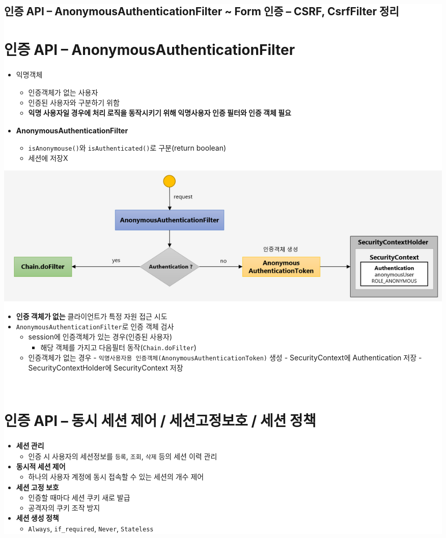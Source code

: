 ## 인증 API – AnonymousAuthenticationFilter ~ Form 인증 – CSRF, CsrfFilter 정리

# 인증 API – AnonymousAuthenticationFilter

- 익명객체

  - 인증객체가 없는 사용자
  - 인증된 사용자와 구분하기 위함
  - **익명 사용자일 경우에 처리 로직을 동작시키기 위해 익명사용자 인증 필터와 인증 객체 필요**

- **AnonymousAuthenticationFilter**
  - `isAnonymouse()`와 `isAuthenticated()`로 구분(return boolean)
  - 세션에 저장X

![img](./img/AnonymousAuthenticationFilter.png)

- **인증 객체가 없는** 클라이언트가 특정 자원 접근 시도
- `AnonymousAuthenticationFilter`로 인증 객체 검사
  - session에 인증객체가 있는 경우(인증된 사용자)
    - 해당 객체를 가지고 다음필터 동작(`Chain.doFilter`)
  - 인증객체가 없는 경우 - `익명사용자용 인증객체(AnonymousAuthenticationToken)` 생성 - SecurityContext에 Authentication 저장 - SecurityContextHolder에 SecurityContext 저장

<br/>

# 인증 API – 동시 세션 제어 / 세션고정보호 / 세션 정책

- **세션 관리**
  - 인증 시 사용자의 세션정보를 `등록`, `조회`, `삭제` 등의 세션 이력 관리
- **동시적 세션 제어**
  - 하나의 사용자 계정에 동시 접속할 수 있는 세션의 개수 제어
- **세션 고정 보호**
  - 인증할 때마다 세션 쿠키 새로 발급
  - 공격자의 쿠키 조작 방지
- **세션 생성 정책**
  - `Always`, `if_required`, `Never`, `Stateless`
